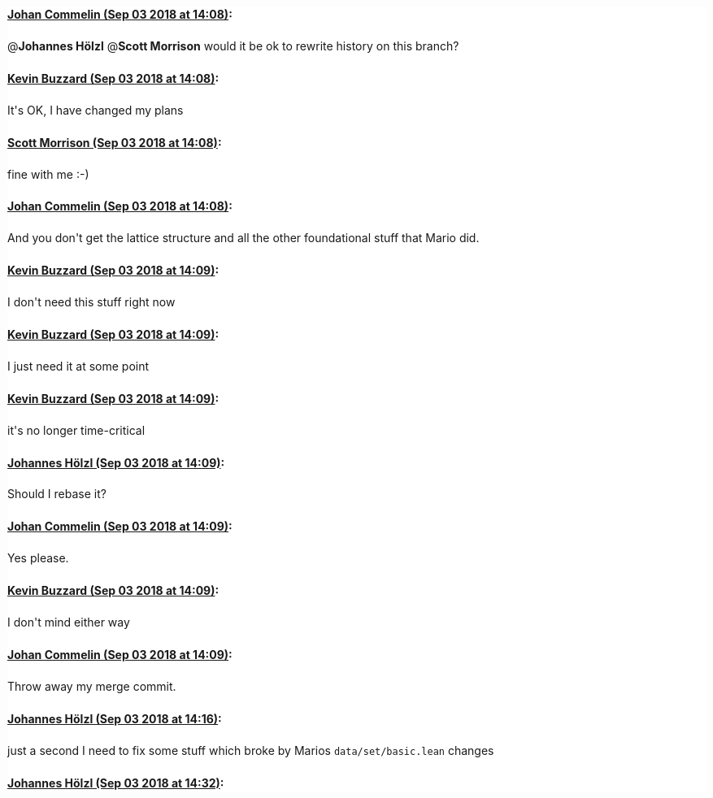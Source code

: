 #### [ Johan Commelin (Sep 03 2018 at 14:08)](https://leanprover.zulipchat.com/#narrow/stream/116395-maths/topic/isomorphism%20theorems/near/133256680):
@**Johannes Hölzl** @**Scott Morrison** would it be ok to rewrite history on this branch?

#### [ Kevin Buzzard (Sep 03 2018 at 14:08)](https://leanprover.zulipchat.com/#narrow/stream/116395-maths/topic/isomorphism%20theorems/near/133256690):
It's OK, I have changed my plans

#### [ Scott Morrison (Sep 03 2018 at 14:08)](https://leanprover.zulipchat.com/#narrow/stream/116395-maths/topic/isomorphism%20theorems/near/133256691):
fine with me :-)

#### [ Johan Commelin (Sep 03 2018 at 14:08)](https://leanprover.zulipchat.com/#narrow/stream/116395-maths/topic/isomorphism%20theorems/near/133256706):
And you don't get the lattice structure and all the other foundational stuff that Mario did.

#### [ Kevin Buzzard (Sep 03 2018 at 14:09)](https://leanprover.zulipchat.com/#narrow/stream/116395-maths/topic/isomorphism%20theorems/near/133256717):
I don't need this stuff right now

#### [ Kevin Buzzard (Sep 03 2018 at 14:09)](https://leanprover.zulipchat.com/#narrow/stream/116395-maths/topic/isomorphism%20theorems/near/133256723):
I just need it at some point

#### [ Kevin Buzzard (Sep 03 2018 at 14:09)](https://leanprover.zulipchat.com/#narrow/stream/116395-maths/topic/isomorphism%20theorems/near/133256725):
it's no longer time-critical

#### [ Johannes Hölzl (Sep 03 2018 at 14:09)](https://leanprover.zulipchat.com/#narrow/stream/116395-maths/topic/isomorphism%20theorems/near/133256729):
Should I rebase it?

#### [ Johan Commelin (Sep 03 2018 at 14:09)](https://leanprover.zulipchat.com/#narrow/stream/116395-maths/topic/isomorphism%20theorems/near/133256735):
Yes please.

#### [ Kevin Buzzard (Sep 03 2018 at 14:09)](https://leanprover.zulipchat.com/#narrow/stream/116395-maths/topic/isomorphism%20theorems/near/133256736):
I don't mind either way

#### [ Johan Commelin (Sep 03 2018 at 14:09)](https://leanprover.zulipchat.com/#narrow/stream/116395-maths/topic/isomorphism%20theorems/near/133256739):
Throw away my merge commit.

#### [ Johannes Hölzl (Sep 03 2018 at 14:16)](https://leanprover.zulipchat.com/#narrow/stream/116395-maths/topic/isomorphism%20theorems/near/133257077):
just a second I need to fix some stuff which broke by Marios `data/set/basic.lean` changes

#### [ Johannes Hölzl (Sep 03 2018 at 14:32)](https://leanprover.zulipchat.com/#narrow/stream/116395-maths/topic/isomorphism%20theorems/near/133257831):